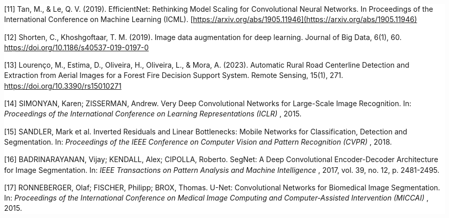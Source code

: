 [11] Tan, M., & Le, Q. V. (2019). EfficientNet: Rethinking Model Scaling for Convolutional Neural Networks. In Proceedings of the International Conference on Machine Learning (ICML). [https://arxiv.org/abs/1905.11946](https://arxiv.org/abs/1905.11946)

[12] Shorten, C., Khoshgoftaar, T. M. (2019). Image data augmentation for deep learning. Journal of Big Data, 6(1), 60. https://doi.org/10.1186/s40537-019-0197-0

[13] Lourenço, M., Estima, D., Oliveira, H., Oliveira, L., & Mora, A. (2023). Automatic Rural Road Centerline Detection and Extraction from Aerial Images for a Forest Fire Decision Support System. Remote Sensing, 15(1), 271. https://doi.org/10.3390/rs15010271

[14] SIMONYAN, Karen; ZISSERMAN, Andrew. Very Deep Convolutional Networks for Large-Scale Image Recognition. In:  *Proceedings of the International Conference on Learning Representations (ICLR)* , 2015.

[15] SANDLER, Mark et al. Inverted Residuals and Linear Bottlenecks: Mobile Networks for Classification, Detection and Segmentation. In:  *Proceedings of the IEEE Conference on Computer Vision and Pattern Recognition (CVPR)* , 2018.

[16] BADRINARAYANAN, Vijay; KENDALL, Alex; CIPOLLA, Roberto. SegNet: A Deep Convolutional Encoder-Decoder Architecture for Image Segmentation. In:  *IEEE Transactions on Pattern Analysis and Machine Intelligence* , 2017, vol. 39, no. 12, p. 2481-2495.

[17] RONNEBERGER, Olaf; FISCHER, Philipp; BROX, Thomas. U-Net: Convolutional Networks for Biomedical Image Segmentation. In:  *Proceedings of the International Conference on Medical Image Computing and Computer-Assisted Intervention (MICCAI)* , 2015.
